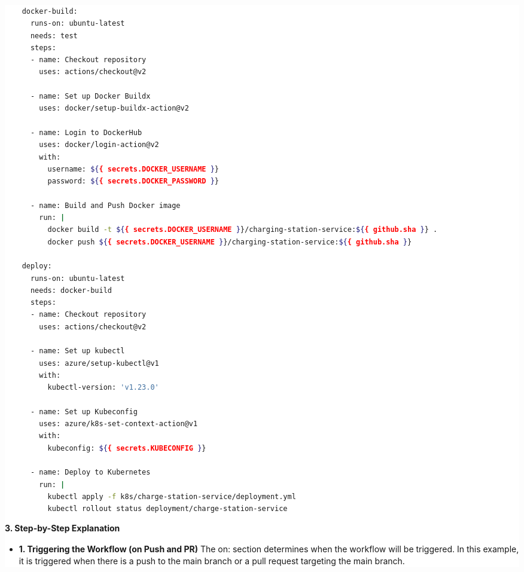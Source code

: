 ```bash
    docker-build:
      runs-on: ubuntu-latest
      needs: test
      steps:
      - name: Checkout repository
        uses: actions/checkout@v2

      - name: Set up Docker Buildx
        uses: docker/setup-buildx-action@v2

      - name: Login to DockerHub
        uses: docker/login-action@v2
        with:
          username: ${{ secrets.DOCKER_USERNAME }}
          password: ${{ secrets.DOCKER_PASSWORD }}

      - name: Build and Push Docker image
        run: |
          docker build -t ${{ secrets.DOCKER_USERNAME }}/charging-station-service:${{ github.sha }} .
          docker push ${{ secrets.DOCKER_USERNAME }}/charging-station-service:${{ github.sha }}

    deploy:
      runs-on: ubuntu-latest
      needs: docker-build
      steps:
      - name: Checkout repository
        uses: actions/checkout@v2

      - name: Set up kubectl
        uses: azure/setup-kubectl@v1
        with:
          kubectl-version: 'v1.23.0'

      - name: Set up Kubeconfig
        uses: azure/k8s-set-context-action@v1
        with:
          kubeconfig: ${{ secrets.KUBECONFIG }}

      - name: Deploy to Kubernetes
        run: |
          kubectl apply -f k8s/charge-station-service/deployment.yml
          kubectl rollout status deployment/charge-station-service

```


**3. Step-by-Step Explanation**

- **1. Triggering the Workflow (on Push and PR)** The on: section determines when the workflow will be triggered. In this example, it is triggered when there is a push to the main branch or a pull request targeting the main branch.
